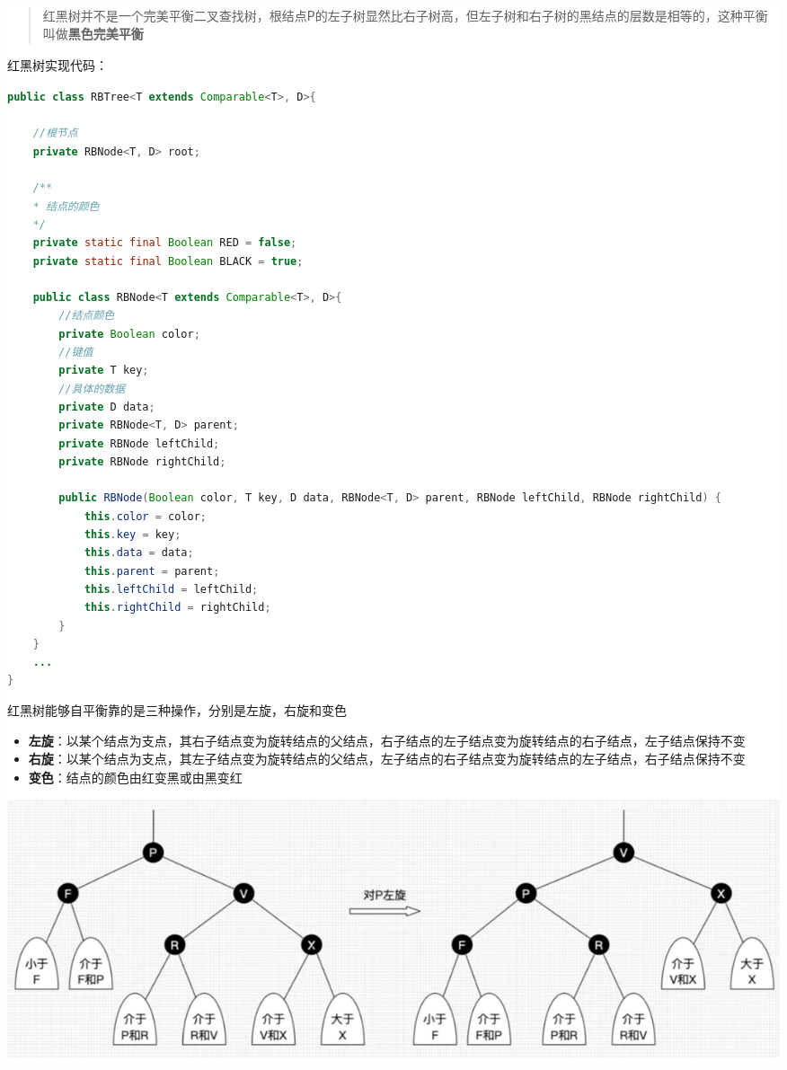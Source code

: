 > 红黑树并不是一个完美平衡二叉查找树，根结点P的左子树显然比右子树高，但左子树和右子树的黑结点的层数是相等的，这种平衡叫做**黑色完美平衡**

红黑树实现代码：

```java
public class RBTree<T extends Comparable<T>, D>{

    //根节点
    private RBNode<T, D> root;

    /**
    * 结点的颜色
    */
    private static final Boolean RED = false;
    private static final Boolean BLACK = true;

    public class RBNode<T extends Comparable<T>, D>{
        //结点颜色
        private Boolean color;
        //键值
        private T key;
        //具体的数据
        private D data;
        private RBNode<T, D> parent;
        private RBNode leftChild;
        private RBNode rightChild;

        public RBNode(Boolean color, T key, D data, RBNode<T, D> parent, RBNode leftChild, RBNode rightChild) {
            this.color = color;
            this.key = key;
            this.data = data;
            this.parent = parent;
            this.leftChild = leftChild;
            this.rightChild = rightChild;
        }
    }
    ...
}
```

红黑树能够自平衡靠的是三种操作，分别是左旋，右旋和变色

* **左旋**：以某个结点为支点，其右子结点变为旋转结点的父结点，右子结点的左子结点变为旋转结点的右子结点，左子结点保持不变
* **右旋**：以某个结点为支点，其左子结点变为旋转结点的父结点，左子结点的右子结点变为旋转结点的左子结点，右子结点保持不变
* **变色**：结点的颜色由红变黑或由黑变红

![左旋](RBTree/202108221613922.png)
